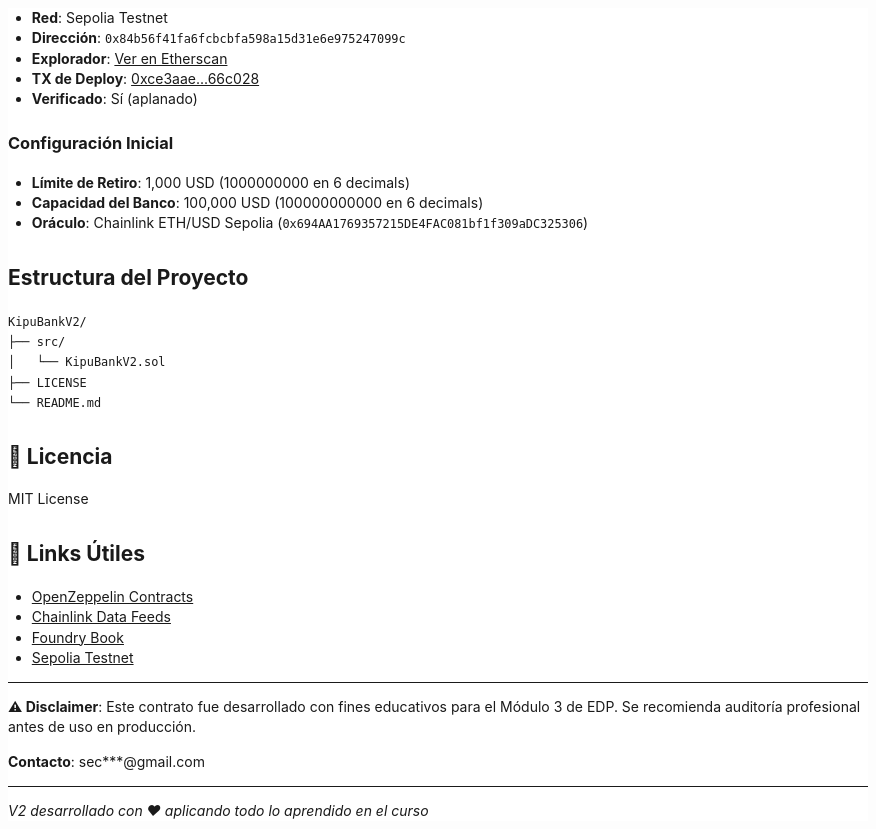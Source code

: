 - **Red**: Sepolia Testnet
- **Dirección**: `0x84b56f41fa6fcbcbfa598a15d31e6e975247099c`
- **Explorador**: [Ver en Etherscan](https://sepolia.etherscan.io/address/0x84b56f41fa6fcbcbfa598a15d31e6e975247099c)
- **TX de Deploy**: [0xce3aae...66c028](https://sepolia.etherscan.io/tx/0xce3aaecb35504770b469da0e997719f3d763a13682cb581a909fb2a5cb66c028)
- **Verificado**: Sí (aplanado)

### Configuración Inicial
- **Límite de Retiro**: 1,000 USD (1000000000 en 6 decimals)
- **Capacidad del Banco**: 100,000 USD (100000000000 en 6 decimals)
- **Oráculo**: Chainlink ETH/USD Sepolia (`0x694AA1769357215DE4FAC081bf1f309aDC325306`)

## Estructura del Proyecto

```
KipuBankV2/
├── src/
│   └── KipuBankV2.sol
├── LICENSE
└── README.md
```

## 📄 Licencia

MIT License

## 🔗 Links Útiles

- [OpenZeppelin Contracts](https://docs.openzeppelin.com/contracts/)
- [Chainlink Data Feeds](https://docs.chain.link/data-feeds)
- [Foundry Book](https://book.getfoundry.sh/)
- [Sepolia Testnet](https://sepolia.etherscan.io/)

---

**⚠️ Disclaimer**: Este contrato fue desarrollado con fines educativos para el Módulo 3 de EDP. Se recomienda auditoría profesional antes de uso en producción.

**Contacto**: sec***@gmail.com

---

*V2 desarrollado con ❤️ aplicando todo lo aprendido en el curso*
